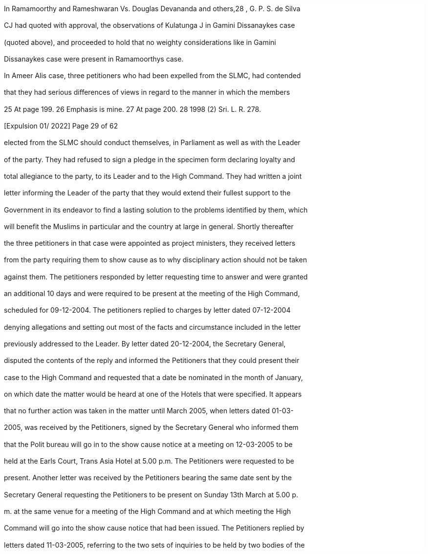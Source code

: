 In Ramamoorthy and Rameshwaran Vs. Douglas Devananda and others,28 , G. P. S. de Silva

CJ had quoted with approval, the observations of Kulatunga J in Gamini Dissanaykes case

(quoted above), and proceeded to hold that no weighty considerations like in Gamini

Dissanaykes case were present in Ramamoorthys case.

In Ameer Alis case, three petitioners who had been expelled from the SLMC, had contended

that they had serious differences of views in regard to the manner in which the members

25 At page 199. 26 Emphasis is mine. 27 At page 200. 28 1998 (2) Sri. L. R. 278.

[Expulsion 01/ 2022] Page 29 of 62

elected from the SLMC should conduct themselves, in Parliament as well as with the Leader

of the party. They had refused to sign a pledge in the specimen form declaring loyalty and

total allegiance to the party, to its Leader and to the High Command. They had written a joint

letter informing the Leader of the party that they would extend their fullest support to the

Government in its endeavor to find a lasting solution to the problems identified by them, which

will benefit the Muslims in particular and the country at large in general. Shortly thereafter

the three petitioners in that case were appointed as project ministers, they received letters

from the party requiring them to show cause as to why disciplinary action should not be taken

against them. The petitioners responded by letter requesting time to answer and were granted

an additional 10 days and were required to be present at the meeting of the High Command,

scheduled for 09-12-2004. The petitioners replied to charges by letter dated 07-12-2004

denying allegations and setting out most of the facts and circumstance included in the letter

previously addressed to the Leader. By letter dated 20-12-2004, the Secretary General,

disputed the contents of the reply and informed the Petitioners that they could present their

case to the High Command and requested that a date be nominated in the month of January,

on which date the matter would be heard at one of the Hotels that were specified. It appears

that no further action was taken in the matter until March 2005, when letters dated 01-03-

2005, was received by the Petitioners, signed by the Secretary General who informed them

that the Polit bureau will go in to the show cause notice at a meeting on 12-03-2005 to be

held at the Earls Court, Trans Asia Hotel at 5.00 p.m. The Petitioners were requested to be

present. Another letter was received by the Petitioners bearing the same date sent by the

Secretary General requesting the Petitioners to be present on Sunday 13th March at 5.00 p.

m. at the same venue for a meeting of the High Command and at which meeting the High

Command will go into the show cause notice that had been issued. The Petitioners replied by

letters dated 11-03-2005, referring to the two sets of inquiries to be held by two bodies of the
